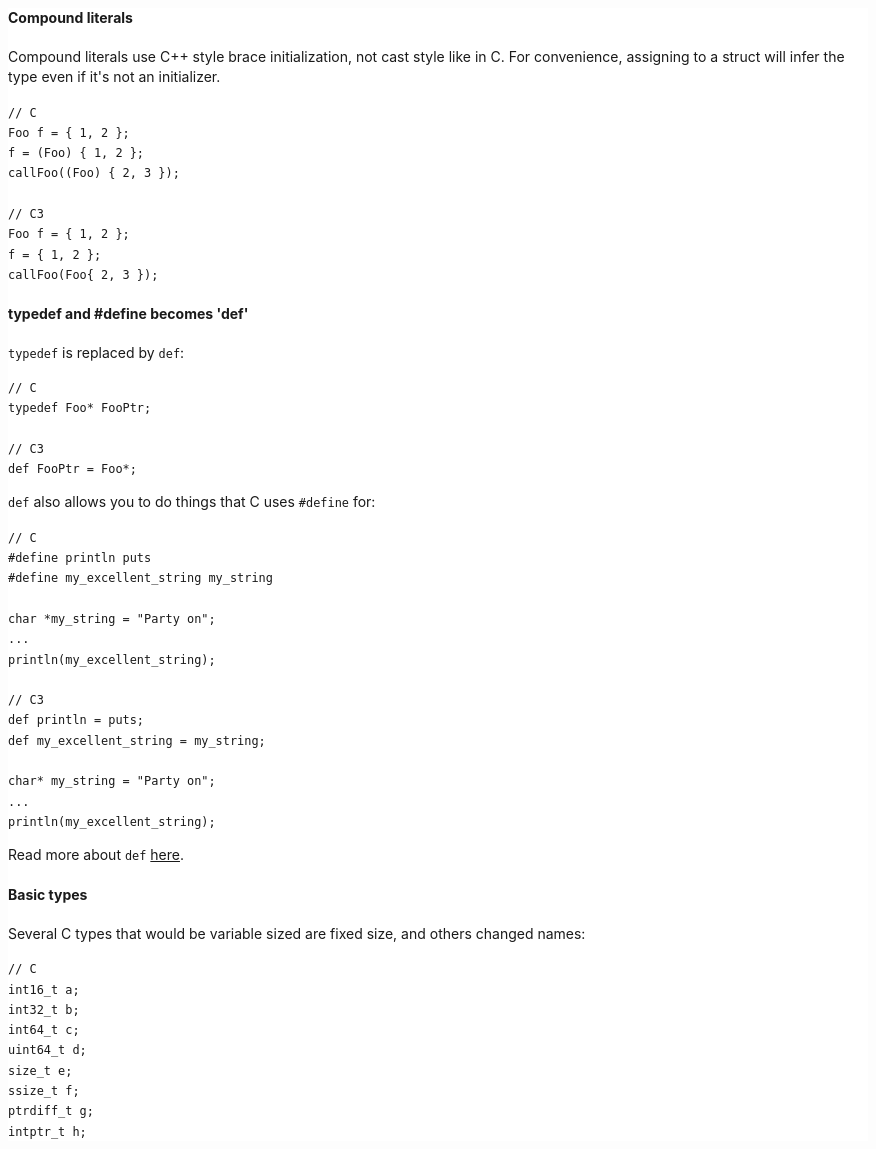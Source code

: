 #### Compound literals

Compound literals use C++ style brace initialization, not cast style like in C.
For convenience, assigning to a struct will infer the type even if it's not an initializer.

    // C
    Foo f = { 1, 2 };
    f = (Foo) { 1, 2 };
    callFoo((Foo) { 2, 3 });

    // C3
    Foo f = { 1, 2 };
    f = { 1, 2 };
    callFoo(Foo{ 2, 3 });


#### typedef and #define becomes 'def'

`typedef` is replaced by `def`:

    // C
    typedef Foo* FooPtr;

    // C3
    def FooPtr = Foo*;

`def` also allows you to do things that C uses `#define` for:

    // C
    #define println puts
    #define my_excellent_string my_string

    char *my_string = "Party on";
    ...
    println(my_excellent_string);

    // C3
    def println = puts;
    def my_excellent_string = my_string;

    char* my_string = "Party on";
    ...
    println(my_excellent_string);

Read more about `def` [here](/references/docs/define).

#### Basic types

Several C types that would be variable sized are fixed size, and others changed names:

    // C
    int16_t a;
    int32_t b;
    int64_t c;
    uint64_t d;
    size_t e;
    ssize_t f;
    ptrdiff_t g;
    intptr_t h;
